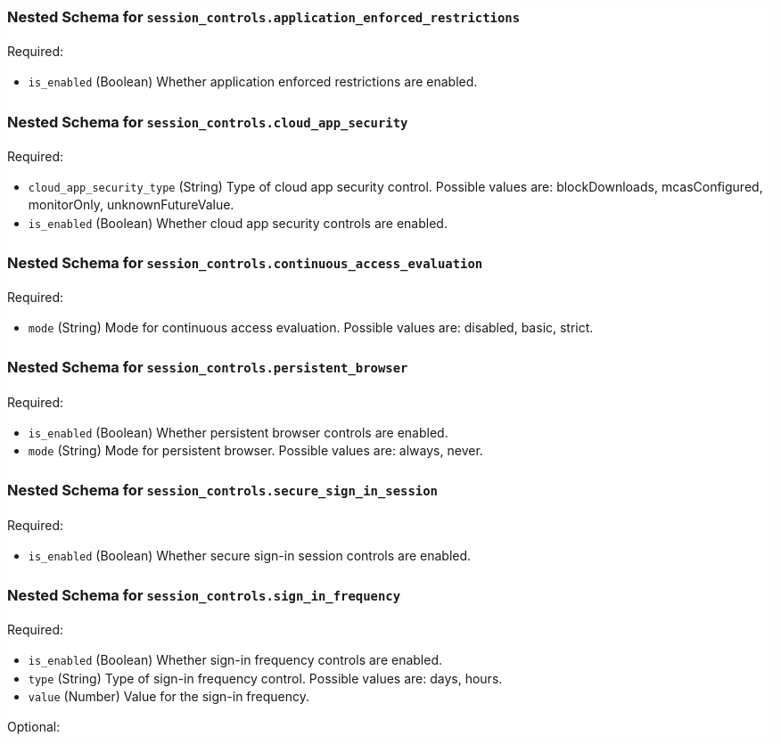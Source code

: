 <a id="nestedatt--session_controls--application_enforced_restrictions"></a>
### Nested Schema for `session_controls.application_enforced_restrictions`

Required:

- `is_enabled` (Boolean) Whether application enforced restrictions are enabled.


<a id="nestedatt--session_controls--cloud_app_security"></a>
### Nested Schema for `session_controls.cloud_app_security`

Required:

- `cloud_app_security_type` (String) Type of cloud app security control. Possible values are: blockDownloads, mcasConfigured, monitorOnly, unknownFutureValue.
- `is_enabled` (Boolean) Whether cloud app security controls are enabled.


<a id="nestedatt--session_controls--continuous_access_evaluation"></a>
### Nested Schema for `session_controls.continuous_access_evaluation`

Required:

- `mode` (String) Mode for continuous access evaluation. Possible values are: disabled, basic, strict.


<a id="nestedatt--session_controls--persistent_browser"></a>
### Nested Schema for `session_controls.persistent_browser`

Required:

- `is_enabled` (Boolean) Whether persistent browser controls are enabled.
- `mode` (String) Mode for persistent browser. Possible values are: always, never.


<a id="nestedatt--session_controls--secure_sign_in_session"></a>
### Nested Schema for `session_controls.secure_sign_in_session`

Required:

- `is_enabled` (Boolean) Whether secure sign-in session controls are enabled.


<a id="nestedatt--session_controls--sign_in_frequency"></a>
### Nested Schema for `session_controls.sign_in_frequency`

Required:

- `is_enabled` (Boolean) Whether sign-in frequency controls are enabled.
- `type` (String) Type of sign-in frequency control. Possible values are: days, hours.
- `value` (Number) Value for the sign-in frequency.

Optional:
